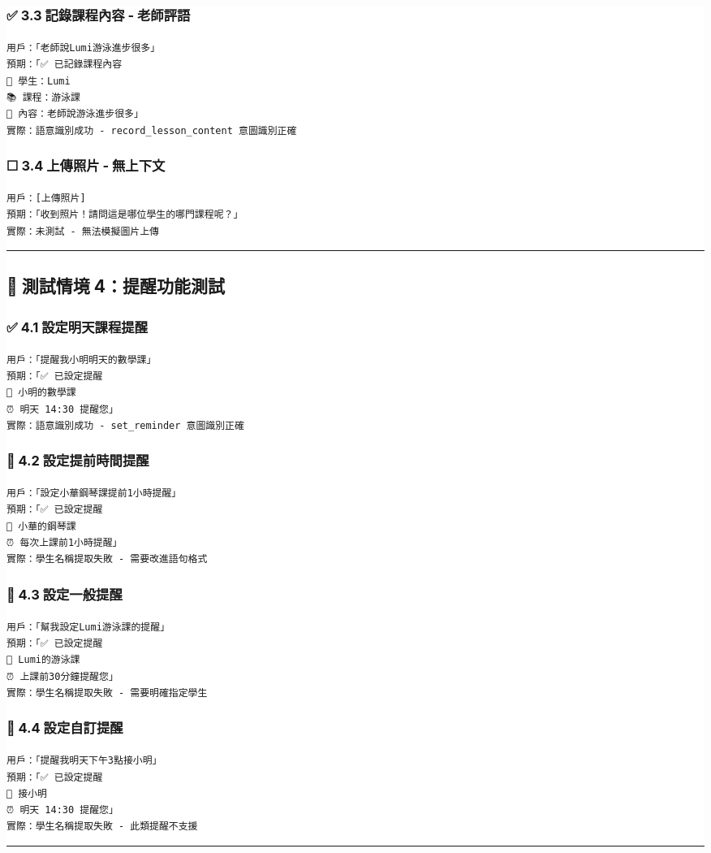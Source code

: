 ### ✅ 3.3 記錄課程內容 - 老師評語
```
用戶：「老師說Lumi游泳進步很多」
預期：「✅ 已記錄課程內容
👤 學生：Lumi
📚 課程：游泳課
📝 內容：老師說游泳進步很多」
實際：語意識別成功 - record_lesson_content 意圖識別正確
```

### ☐ 3.4 上傳照片 - 無上下文
```
用戶：[上傳照片]
預期：「收到照片！請問這是哪位學生的哪門課程呢？」
實際：未測試 - 無法模擬圖片上傳
```

---

## 🎯 測試情境 4：提醒功能測試

### ✅ 4.1 設定明天課程提醒
```
用戶：「提醒我小明明天的數學課」
預期：「✅ 已設定提醒
📅 小明的數學課
⏰ 明天 14:30 提醒您」
實際：語意識別成功 - set_reminder 意圖識別正確
```

### 🔶 4.2 設定提前時間提醒
```
用戶：「設定小華鋼琴課提前1小時提醒」
預期：「✅ 已設定提醒
📅 小華的鋼琴課
⏰ 每次上課前1小時提醒」
實際：學生名稱提取失敗 - 需要改進語句格式
```

### 🔶 4.3 設定一般提醒
```
用戶：「幫我設定Lumi游泳課的提醒」
預期：「✅ 已設定提醒
📅 Lumi的游泳課
⏰ 上課前30分鐘提醒您」
實際：學生名稱提取失敗 - 需要明確指定學生
```

### 🔶 4.4 設定自訂提醒
```
用戶：「提醒我明天下午3點接小明」
預期：「✅ 已設定提醒
📅 接小明
⏰ 明天 14:30 提醒您」
實際：學生名稱提取失敗 - 此類提醒不支援
```

---